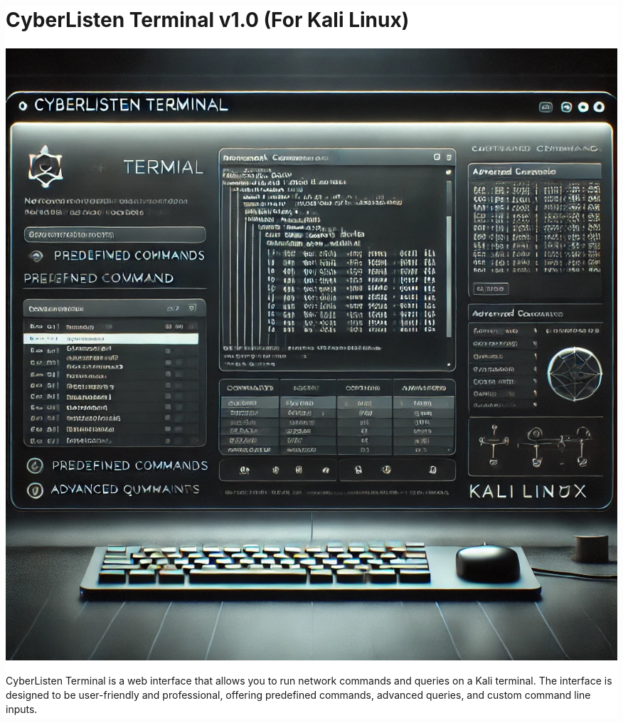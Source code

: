 # CyberListen Terminal v1.0 (For Kali Linux)

![CyberListen Terminal](https://github.com/ScaryByte-Lab/kali-interface/blob/main/97d29801-3a91-49f3-abd1-45a5a2ed4085.webp)

CyberListen Terminal is a web interface that allows you to run network commands and queries on a Kali terminal. The interface is designed to be user-friendly and professional, offering predefined commands, advanced queries, and custom command line inputs.
